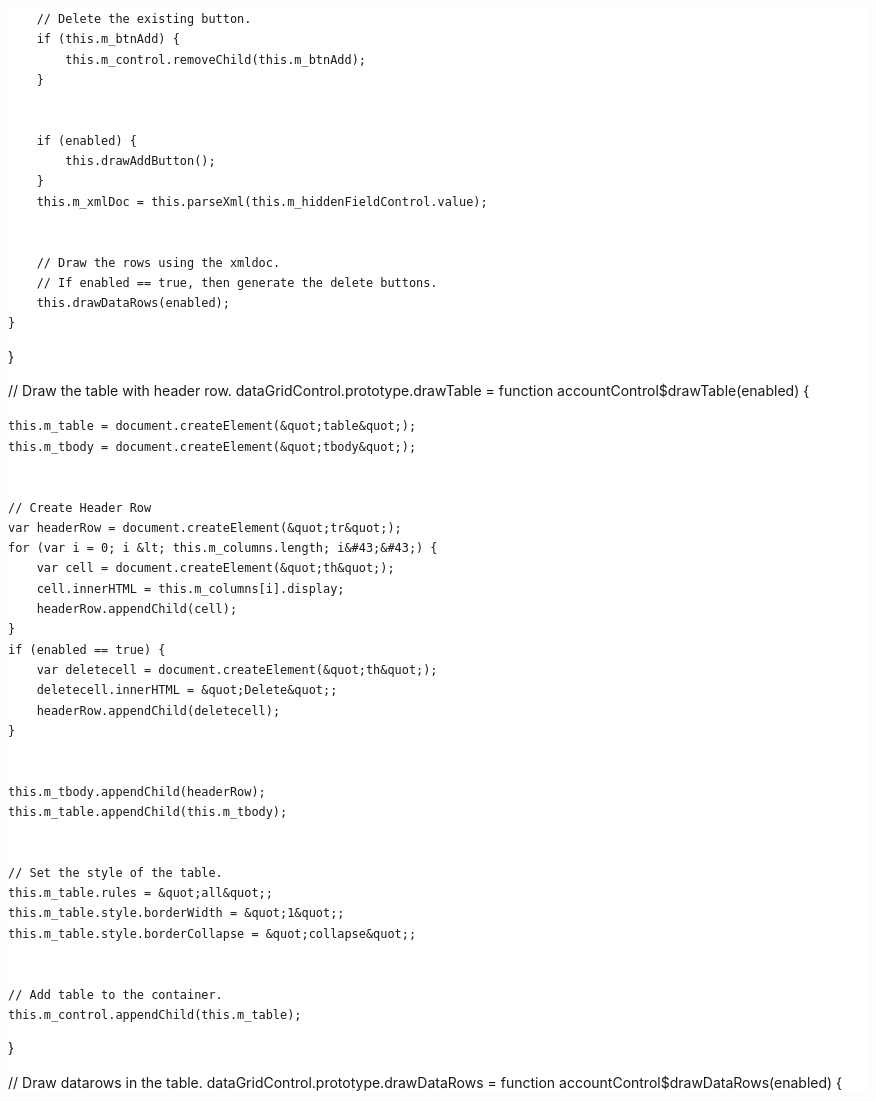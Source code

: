         // Delete the existing button.
        if (this.m_btnAdd) {
            this.m_control.removeChild(this.m_btnAdd);
        }


        if (enabled) {
            this.drawAddButton();
        }
        this.m_xmlDoc = this.parseXml(this.m_hiddenFieldControl.value);


        // Draw the rows using the xmldoc.
        // If enabled == true, then generate the delete buttons.
        this.drawDataRows(enabled);
    }


}


// Draw the table with header row.
dataGridControl.prototype.drawTable = function accountControl$drawTable(enabled) {


    this.m_table = document.createElement(&quot;table&quot;);
    this.m_tbody = document.createElement(&quot;tbody&quot;);


    // Create Header Row
    var headerRow = document.createElement(&quot;tr&quot;);
    for (var i = 0; i &lt; this.m_columns.length; i&#43;&#43;) {
        var cell = document.createElement(&quot;th&quot;);
        cell.innerHTML = this.m_columns[i].display;
        headerRow.appendChild(cell);
    }
    if (enabled == true) {
        var deletecell = document.createElement(&quot;th&quot;);
        deletecell.innerHTML = &quot;Delete&quot;;
        headerRow.appendChild(deletecell);
    }


    this.m_tbody.appendChild(headerRow);
    this.m_table.appendChild(this.m_tbody);


    // Set the style of the table.
    this.m_table.rules = &quot;all&quot;;
    this.m_table.style.borderWidth = &quot;1&quot;;
    this.m_table.style.borderCollapse = &quot;collapse&quot;;


    // Add table to the container.
    this.m_control.appendChild(this.m_table);
}


// Draw datarows in the table.
dataGridControl.prototype.drawDataRows = function accountControl$drawDataRows(enabled) {

